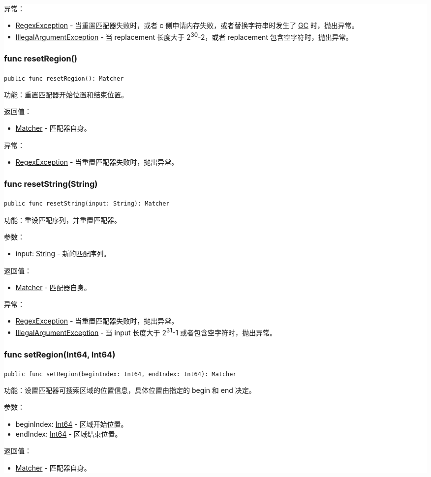异常：

- [RegexException](regex_package_exceptions.md#class-regexexception) - 当重置匹配器失败时，或者 c 侧申请内存失败，或者替换字符串时发生了 [GC](../../runtime/runtime_package_api/runtime_package_funcs.md#func-gcbool) 时，抛出异常。
- [IllegalArgumentException](../../core/core_package_api/core_package_exceptions.md#class-illegalargumentexception) - 当 replacement 长度大于 2<sup>30</sup>-2，或者 replacement 包含空字符时，抛出异常。

### func resetRegion()

```cangjie
public func resetRegion(): Matcher
```

功能：重置匹配器开始位置和结束位置。

返回值：

- [Matcher](regex_package_classes.md#class-matcher) - 匹配器自身。

异常：

- [RegexException](regex_package_exceptions.md#class-regexexception) - 当重置匹配器失败时，抛出异常。

### func resetString(String)

```cangjie
public func resetString(input: String): Matcher
```

功能：重设匹配序列，并重置匹配器。

参数：

- input: [String](../../core/core_package_api/core_package_structs.md#struct-string) - 新的匹配序列。

返回值：

- [Matcher](regex_package_classes.md#class-matcher) - 匹配器自身。

异常：

- [RegexException](regex_package_exceptions.md#class-regexexception) - 当重置匹配器失败时，抛出异常。
- [IllegalArgumentException](../../core/core_package_api/core_package_exceptions.md#class-illegalargumentexception) - 当 input 长度大于 2<sup>31</sup>-1 或者包含空字符时，抛出异常。

### func setRegion(Int64, Int64)

```cangjie
public func setRegion(beginIndex: Int64, endIndex: Int64): Matcher
```

功能：设置匹配器可搜索区域的位置信息，具体位置由指定的 begin 和 end 决定。

参数：

- beginIndex: [Int64](../../core/core_package_api/core_package_intrinsics.md#int64) - 区域开始位置。
- endIndex: [Int64](../../core/core_package_api/core_package_intrinsics.md#int64) - 区域结束位置。

返回值：

- [Matcher](regex_package_classes.md#class-matcher) - 匹配器自身。
